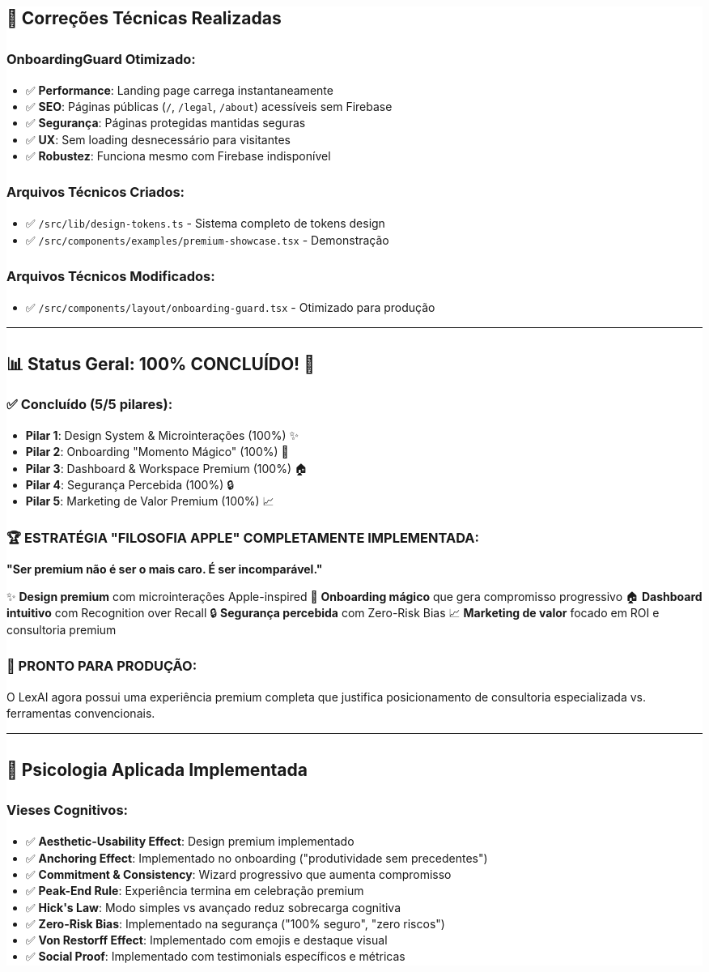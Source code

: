 
## 🔧 **Correções Técnicas Realizadas**

### **OnboardingGuard Otimizado:**
- ✅ **Performance**: Landing page carrega instantaneamente
- ✅ **SEO**: Páginas públicas (`/`, `/legal`, `/about`) acessíveis sem Firebase
- ✅ **Segurança**: Páginas protegidas mantidas seguras  
- ✅ **UX**: Sem loading desnecessário para visitantes
- ✅ **Robustez**: Funciona mesmo com Firebase indisponível

### **Arquivos Técnicos Criados:**
- ✅ `/src/lib/design-tokens.ts` - Sistema completo de tokens design
- ✅ `/src/components/examples/premium-showcase.tsx` - Demonstração

### **Arquivos Técnicos Modificados:**
- ✅ `/src/components/layout/onboarding-guard.tsx` - Otimizado para produção

---

## 📊 **Status Geral: 100% CONCLUÍDO! 🎉**

### **✅ Concluído (5/5 pilares):**
- **Pilar 1**: Design System & Microinterações (100%) ✨
- **Pilar 2**: Onboarding "Momento Mágico" (100%) 🎉
- **Pilar 3**: Dashboard & Workspace Premium (100%) 🏠
- **Pilar 4**: Segurança Percebida (100%) 🔒
- **Pilar 5**: Marketing de Valor Premium (100%) 📈

### **🏆 ESTRATÉGIA "FILOSOFIA APPLE" COMPLETAMENTE IMPLEMENTADA:**

**"Ser premium não é ser o mais caro. É ser incomparável."**

✨ **Design premium** com microinterações Apple-inspired
🎯 **Onboarding mágico** que gera compromisso progressivo
🏠 **Dashboard intuitivo** com Recognition over Recall
🔒 **Segurança percebida** com Zero-Risk Bias
📈 **Marketing de valor** focado em ROI e consultoria premium

### **🚀 PRONTO PARA PRODUÇÃO:**
O LexAI agora possui uma experiência premium completa que justifica posicionamento de consultoria especializada vs. ferramentas convencionais.

---

## 🧠 **Psicologia Aplicada Implementada**

### **Vieses Cognitivos:**
- ✅ **Aesthetic-Usability Effect**: Design premium implementado
- ✅ **Anchoring Effect**: Implementado no onboarding ("produtividade sem precedentes")
- ✅ **Commitment & Consistency**: Wizard progressivo que aumenta compromisso
- ✅ **Peak-End Rule**: Experiência termina em celebração premium
- ✅ **Hick's Law**: Modo simples vs avançado reduz sobrecarga cognitiva
- ✅ **Zero-Risk Bias**: Implementado na segurança ("100% seguro", "zero riscos")
- ✅ **Von Restorff Effect**: Implementado com emojis e destaque visual
- ✅ **Social Proof**: Implementado com testimonials específicos e métricas
